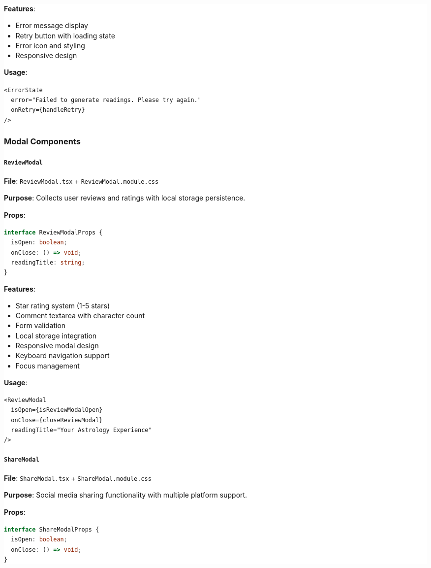 **Features**:
- Error message display
- Retry button with loading state
- Error icon and styling
- Responsive design

**Usage**:
```tsx
<ErrorState
  error="Failed to generate readings. Please try again."
  onRetry={handleRetry}
/>
```

### Modal Components

#### `ReviewModal`
**File**: `ReviewModal.tsx` + `ReviewModal.module.css`

**Purpose**: Collects user reviews and ratings with local storage persistence.

**Props**:
```typescript
interface ReviewModalProps {
  isOpen: boolean;
  onClose: () => void;
  readingTitle: string;
}
```

**Features**:
- Star rating system (1-5 stars)
- Comment textarea with character count
- Form validation
- Local storage integration
- Responsive modal design
- Keyboard navigation support
- Focus management

**Usage**:
```tsx
<ReviewModal
  isOpen={isReviewModalOpen}
  onClose={closeReviewModal}
  readingTitle="Your Astrology Experience"
/>
```

#### `ShareModal`
**File**: `ShareModal.tsx` + `ShareModal.module.css`

**Purpose**: Social media sharing functionality with multiple platform support.

**Props**:
```typescript
interface ShareModalProps {
  isOpen: boolean;
  onClose: () => void;
}
```
